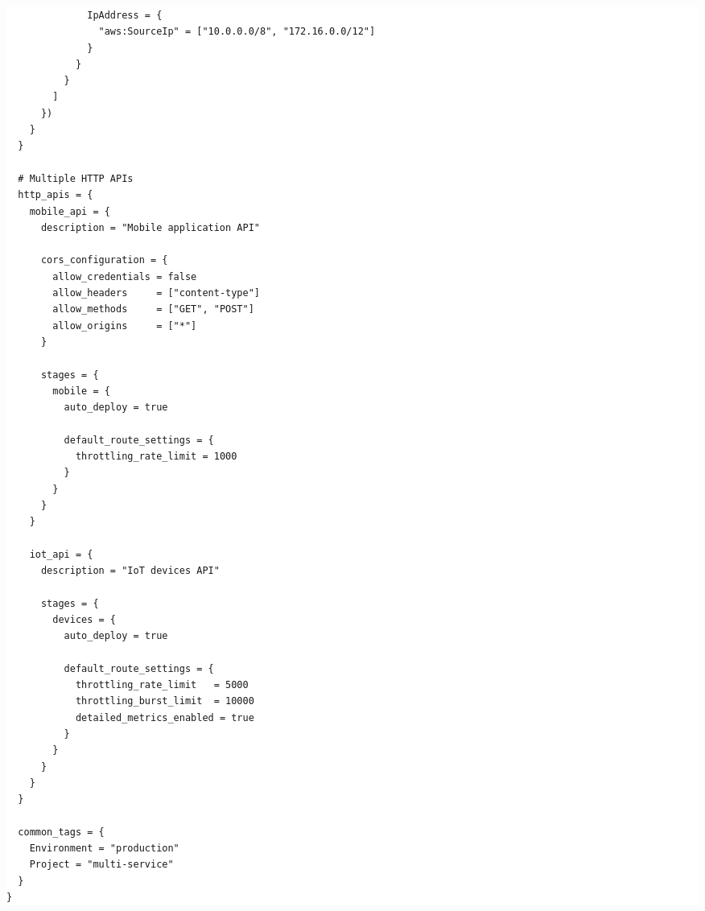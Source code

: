 ```hcl
              IpAddress = {
                "aws:SourceIp" = ["10.0.0.0/8", "172.16.0.0/12"]
              }
            }
          }
        ]
      })
    }
  }
  
  # Multiple HTTP APIs
  http_apis = {
    mobile_api = {
      description = "Mobile application API"
      
      cors_configuration = {
        allow_credentials = false
        allow_headers     = ["content-type"]
        allow_methods     = ["GET", "POST"]
        allow_origins     = ["*"]
      }
      
      stages = {
        mobile = {
          auto_deploy = true
          
          default_route_settings = {
            throttling_rate_limit = 1000
          }
        }
      }
    }
    
    iot_api = {
      description = "IoT devices API"
      
      stages = {
        devices = {
          auto_deploy = true
          
          default_route_settings = {
            throttling_rate_limit   = 5000
            throttling_burst_limit  = 10000
            detailed_metrics_enabled = true
          }
        }
      }
    }
  }
  
  common_tags = {
    Environment = "production"
    Project = "multi-service"
  }
}
```
